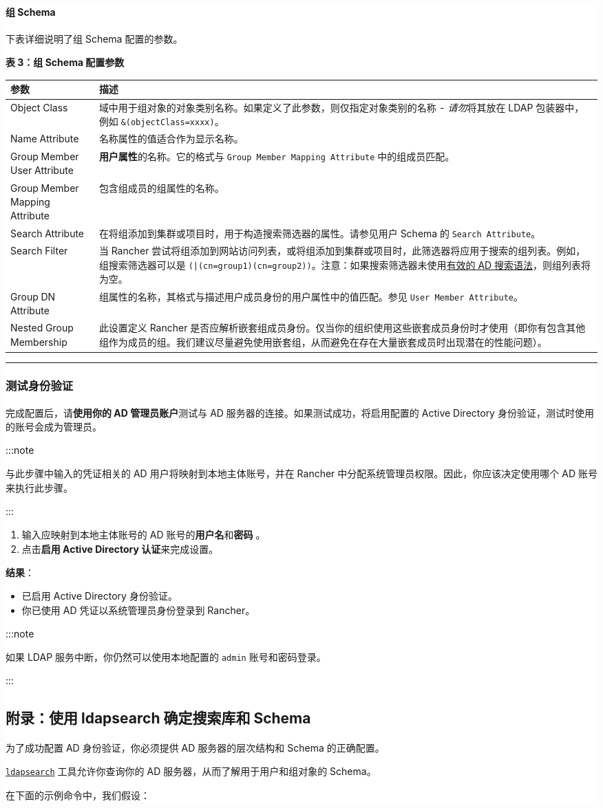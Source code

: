 
#### 组 Schema

下表详细说明了组 Schema 配置的参数。

**表 3：组 Schema 配置参数**

| 参数 | 描述 |
|:--|:--|
| Object Class | 域中用于组对象的对象类别名称。如果定义了此参数，则仅指定对象类别的名称 - *请勿*将其放在 LDAP 包装器中，例如 `&(objectClass=xxxx)`。 |
| Name Attribute | 名称属性的值适合作为显示名称。 |
| Group Member User Attribute | **用户属性**的名称。它的格式与 `Group Member Mapping Attribute` 中的组成员匹配。 |
| Group Member Mapping Attribute | 包含组成员的组属性的名称。 |
| Search Attribute | 在将组添加到集群或项目时，用于构造搜索筛选器的属性。请参见用户 Schema 的 `Search Attribute`。 |
| Search Filter | 当 Rancher 尝试将组添加到网站访问列表，或将组添加到集群或项目时，此筛选器将应用于搜索的组列表。例如，组搜索筛选器可以是 <code>(&#124;(cn=group1)(cn=group2))</code>。注意：如果搜索筛选器未使用[有效的 AD 搜索语法](https://docs.microsoft.com/en-us/windows/win32/adsi/search-filter-syntax)，则组列表将为空。 |
| Group DN Attribute | 组属性的名称，其格式与描述用户成员身份的用户属性中的值匹配。参见 `User Member Attribute`。 |
| Nested Group Membership | 此设置定义 Rancher 是否应解析嵌套组成员身份。仅当你的组织使用这些嵌套成员身份时才使用（即你有包含其他组作为成员的组。我们建议尽量避免使用嵌套组，从而避免在存在大量嵌套成员时出现潜在的性能问题）。 |

---

### 测试身份验证

完成配置后，请**使用你的 AD 管理员账户**测试与 AD 服务器的连接。如果测试成功，将启用配置的 Active Directory 身份验证，测试时使用的账号会成为管理员。

:::note

与此步骤中输入的凭证相关的 AD 用户将映射到本地主体账号，并在 Rancher 中分配系统管理员权限。因此，你应该决定使用哪个 AD 账号来执行此步骤。

:::

1. 输入应映射到本地主体账号的 AD 账号的**用户名**和**密码** 。
2. 点击**启用 Active Directory 认证**来完成设置。

**结果**：

- 已启用 Active Directory 身份验证。
- 你已使用 AD 凭证以系统管理员身份登录到 Rancher。

:::note

如果 LDAP 服务中断，你仍然可以使用本地配置的 `admin` 账号和密码登录。

:::

## 附录：使用 ldapsearch 确定搜索库和 Schema

为了成功配置 AD 身份验证，你必须提供 AD 服务器的层次结构和 Schema 的正确配置。

[`ldapsearch`](https://manpages.ubuntu.com/manpages/focal/en/man1/ldapsearch.1.html) 工具允许你查询你的 AD 服务器，从而了解用于用户和组对象的 Schema。

在下面的示例命令中，我们假设：
